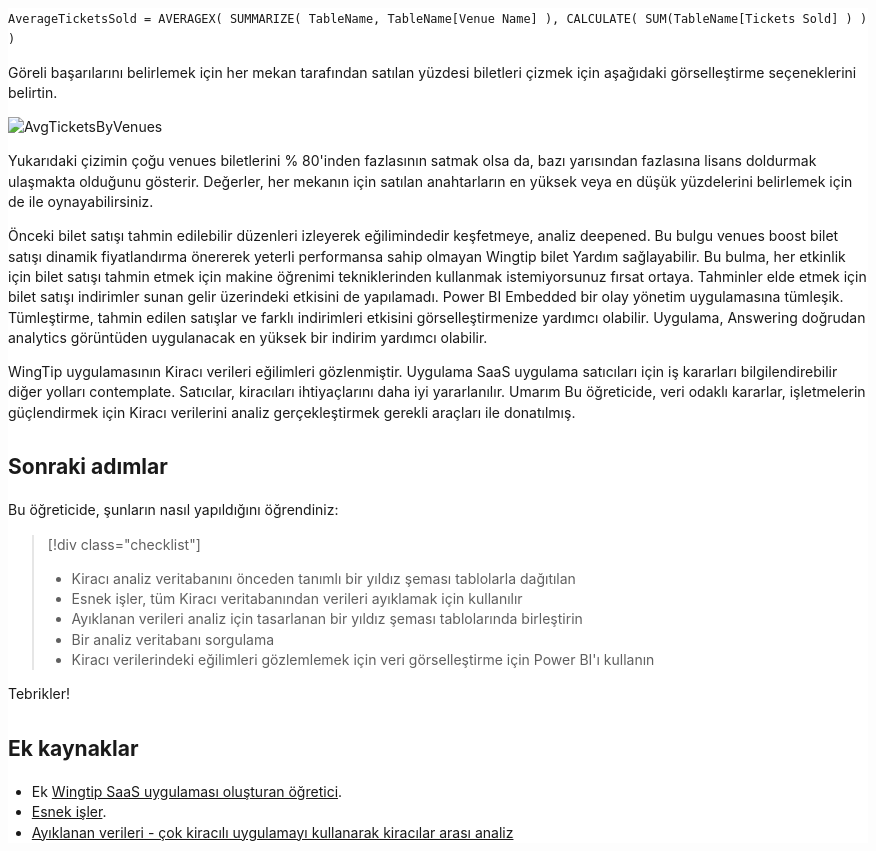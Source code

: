 ```
AverageTicketsSold = AVERAGEX( SUMMARIZE( TableName, TableName[Venue Name] ), CALCULATE( SUM(TableName[Tickets Sold] ) ) )
```

Göreli başarılarını belirlemek için her mekan tarafından satılan yüzdesi biletleri çizmek için aşağıdaki görselleştirme seçeneklerini belirtin.

![AvgTicketsByVenues](media/saas-tenancy-tenant-analytics/AvgTicketsByVenues.PNG)

Yukarıdaki çizimin çoğu venues biletlerini % 80'inden fazlasının satmak olsa da, bazı yarısından fazlasına lisans doldurmak ulaşmakta olduğunu gösterir. Değerler, her mekanın için satılan anahtarların en yüksek veya en düşük yüzdelerini belirlemek için de ile oynayabilirsiniz.

Önceki bilet satışı tahmin edilebilir düzenleri izleyerek eğilimindedir keşfetmeye, analiz deepened. Bu bulgu venues boost bilet satışı dinamik fiyatlandırma önererek yeterli performansa sahip olmayan Wingtip bilet Yardım sağlayabilir. Bu bulma, her etkinlik için bilet satışı tahmin etmek için makine öğrenimi tekniklerinden kullanmak istemiyorsunuz fırsat ortaya. Tahminler elde etmek için bilet satışı indirimler sunan gelir üzerindeki etkisini de yapılamadı. Power BI Embedded bir olay yönetim uygulamasına tümleşik. Tümleştirme, tahmin edilen satışlar ve farklı indirimleri etkisini görselleştirmenize yardımcı olabilir. Uygulama, Answering doğrudan analytics görüntüden uygulanacak en yüksek bir indirim yardımcı olabilir.

WingTip uygulamasının Kiracı verileri eğilimleri gözlenmiştir. Uygulama SaaS uygulama satıcıları için iş kararları bilgilendirebilir diğer yolları contemplate. Satıcılar, kiracıları ihtiyaçlarını daha iyi yararlanılır. Umarım Bu öğreticide, veri odaklı kararlar, işletmelerin güçlendirmek için Kiracı verilerini analiz gerçekleştirmek gerekli araçları ile donatılmış.

## <a name="next-steps"></a>Sonraki adımlar

Bu öğreticide, şunların nasıl yapıldığını öğrendiniz:

> [!div class="checklist"]
> - Kiracı analiz veritabanını önceden tanımlı bir yıldız şeması tablolarla dağıtılan
> - Esnek işler, tüm Kiracı veritabanından verileri ayıklamak için kullanılır
> - Ayıklanan verileri analiz için tasarlanan bir yıldız şeması tablolarında birleştirin
> - Bir analiz veritabanı sorgulama 
> - Kiracı verilerindeki eğilimleri gözlemlemek için veri görselleştirme için Power BI'ı kullanın 

Tebrikler!

## <a name="additional-resources"></a>Ek kaynaklar

- Ek [Wingtip SaaS uygulaması oluşturan öğretici](saas-dbpertenant-wingtip-app-overview.md#sql-database-wingtip-saas-tutorials).
- [Esnek işler](sql-database-elastic-jobs-overview.md).
- [Ayıklanan verileri - çok kiracılı uygulamayı kullanarak kiracılar arası analiz](saas-multitenantdb-tenant-analytics.md)